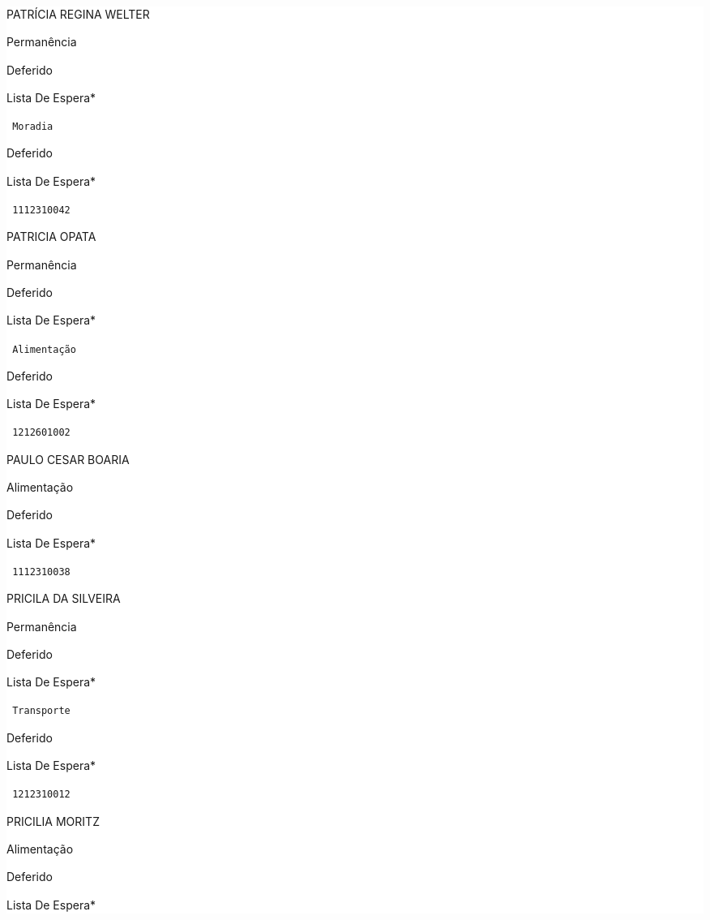    PATRÍCIA REGINA WELTER

   Permanência

   Deferido

   Lista De Espera*

     Moradia

   Deferido

   Lista De Espera*

     1112310042

   PATRICIA OPATA

   Permanência

   Deferido

   Lista De Espera*

     Alimentação

   Deferido

   Lista De Espera*

     1212601002

   PAULO CESAR BOARIA

   Alimentação

   Deferido

   Lista De Espera*

     1112310038

   PRICILA DA SILVEIRA

   Permanência

   Deferido

   Lista De Espera*

     Transporte

   Deferido

   Lista De Espera*

     1212310012

   PRICILIA MORITZ

   Alimentação

   Deferido

   Lista De Espera*
